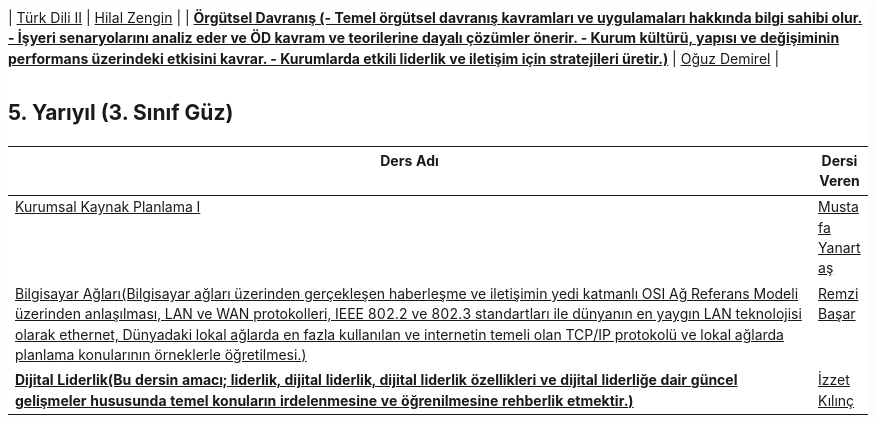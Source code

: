 | [Türk Dili II](https://ebs.duzce.edu.tr/tr-TR/Ders/Index/319427?bno=29&bot=31&yilNo=0)                                                                                                                                                                                                                                                                                                                                                                                                                                                                                        | [Hilal Zengin](https://akademik.duzce.edu.tr/hilaldemir/egitime-katki) |
| **[Örgütsel Davranış (- Temel örgütsel davranış kavramları ve uygulamaları hakkında bilgi sahibi olur. - İşyeri senaryolarını analiz eder ve ÖD kavram ve teorilerine dayalı çözümler önerir. - Kurum kültürü, yapısı ve değişiminin performans üzerindeki etkisini kavrar. - Kurumlarda etkili liderlik ve iletişim için stratejileri üretir.)](https://ebs.duzce.edu.tr/tr-TR/Ders/Index/3563955?bno=29&sdgNo=319428&bot=31&yilNo=0)**                                                                                                                                      | [Oğuz Demirel](https://akademik.duzce.edu.tr/oguzdemirel/profil)       |

## 5. Yarıyıl (3. Sınıf Güz)

| Ders Adı                                                                                                                                                                                                                                                                                                                                                                                                                                                                                                                                                                                                                                                                                                                                                                               | Dersi Veren                                                             |
| -------------------------------------------------------------------------------------------------------------------------------------------------------------------------------------------------------------------------------------------------------------------------------------------------------------------------------------------------------------------------------------------------------------------------------------------------------------------------------------------------------------------------------------------------------------------------------------------------------------------------------------------------------------------------------------------------------------------------------------------------------------------------------------- | ----------------------------------------------------------------------- |
| [Kurumsal Kaynak Planlama I](https://ebs.duzce.edu.tr/tr-TR/Ders/Index/319403?bno=29&bot=31&yilNo=0)                                                                                                                                                                                                                                                                                                                                                                                                                                                                                                                                                                                                                                                                                   | [Mustafa Yanartaş](https://akademik.duzce.edu.tr/mustafayanartas)       |
| [Bilgisayar Ağları(Bilgisayar ağları üzerinden gerçekleşen haberleşme ve iletişimin yedi katmanlı OSI Ağ Referans Modeli üzerinden anlaşılması, LAN ve WAN protokolleri, IEEE 802.2 ve 802.3 standartları ile dünyanın en yaygın LAN teknolojisi olarak ethernet, Dünyadaki lokal ağlarda en fazla kullanılan ve internetin temeli olan TCP/IP protokolü ve lokal ağlarda planlama konularının örneklerle öğretilmesi.)](https://ebs.duzce.edu.tr/tr-TR/Ders/Index/319436?bno=29&bot=31&yilNo=0)                                                                                                                                                                                                                                                                                       | [Remzi Başar](https://akademik.duzce.edu.tr/remzibasar/profil)          |
| **[Dijital Liderlik(Bu dersin amacı; liderlik, dijital liderlik, dijital liderlik özellikleri ve dijital liderliğe dair güncel gelişmeler hususunda temel konuların irdelenmesine ve öğrenilmesine rehberlik etmektir.)](https://ebs.duzce.edu.tr/tr-TR/Ders/Index/3542258?bno=29&sdgNo=319398&bot=31&yilNo=32)**                                                                                                                                                                                                                                                                                                                                                                                                                                                                      | [İzzet Kılınç](https://akademik.duzce.edu.tr/izzetkilinc/egitime-katki) |